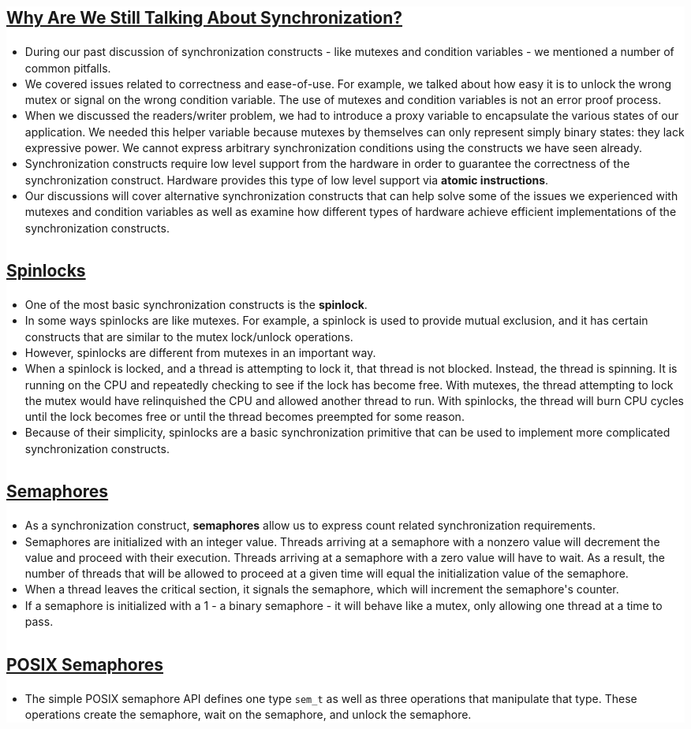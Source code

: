 ## <u>Why Are We Still Talking About Synchronization?</u>

- During our past discussion of synchronization constructs - like mutexes and condition variables - we mentioned a number of common pitfalls.
- We covered issues related to correctness and ease-of-use. For example, we talked about how easy it is to unlock the wrong mutex or signal on the wrong condition variable. The use of mutexes and condition variables is not an error proof process.
- When we discussed the readers/writer problem, we had to introduce a proxy variable to encapsulate the various states of our application. We needed this helper variable because mutexes by themselves can only represent simply binary states: they lack expressive power. We cannot express arbitrary synchronization conditions using the constructs we have seen already.
- Synchronization constructs require low level support from the hardware in order to guarantee the correctness of the synchronization construct. Hardware provides this type of low level support via **atomic instructions**.
- Our discussions will cover alternative synchronization constructs that can help solve some of the issues we experienced with mutexes and condition variables as well as examine how different types of hardware achieve efficient implementations of the synchronization constructs.

## <u>Spinlocks</u>

- One of the most basic synchronization constructs is the **spinlock**.
- In some ways spinlocks are like mutexes. For example, a spinlock is used to provide mutual exclusion, and it has certain constructs that are similar to the mutex lock/unlock operations.
 - However, spinlocks are different from mutexes in an important way.
- When a spinlock is locked, and a thread is attempting to lock it, that thread is not blocked. Instead, the thread is spinning. It is running on the CPU and repeatedly checking to see if the lock has become free. With mutexes, the thread attempting to lock the mutex would have relinquished the CPU and allowed another thread to run. With spinlocks, the thread will burn CPU cycles until the lock becomes free or until the thread becomes preempted for some reason.
- Because of their simplicity, spinlocks are a basic synchronization primitive that can be used to implement more complicated synchronization constructs.

## <u>Semaphores</u>

- As a synchronization construct, **semaphores** allow us to express count related synchronization requirements.
- Semaphores are initialized with an integer value. Threads arriving at a semaphore with a nonzero value will decrement the value and proceed with their execution. Threads arriving at a semaphore with a zero value will have to wait. As a result, the number of threads that will be allowed to proceed at a given time will equal the initialization value of the semaphore.
- When a thread leaves the critical section, it signals the semaphore, which will increment the semaphore's counter.
- If a semaphore is initialized with a 1 - a binary semaphore - it will behave like a mutex, only allowing one thread at a time to pass.

## <u>POSIX Semaphores</u>

- The simple POSIX semaphore API defines one type `sem_t` as well as three operations that manipulate that type. These operations create the semaphore, wait on the semaphore, and unlock the semaphore.
